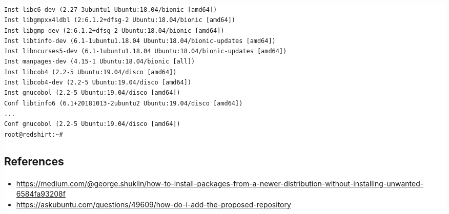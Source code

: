 	Inst libc6-dev (2.27-3ubuntu1 Ubuntu:18.04/bionic [amd64])
	Inst libgmpxx4ldbl (2:6.1.2+dfsg-2 Ubuntu:18.04/bionic [amd64])
	Inst libgmp-dev (2:6.1.2+dfsg-2 Ubuntu:18.04/bionic [amd64])
	Inst libtinfo-dev (6.1-1ubuntu1.18.04 Ubuntu:18.04/bionic-updates [amd64])
	Inst libncurses5-dev (6.1-1ubuntu1.18.04 Ubuntu:18.04/bionic-updates [amd64])
	Inst manpages-dev (4.15-1 Ubuntu:18.04/bionic [all])
	Inst libcob4 (2.2-5 Ubuntu:19.04/disco [amd64])
	Inst libcob4-dev (2.2-5 Ubuntu:19.04/disco [amd64])
	Inst gnucobol (2.2-5 Ubuntu:19.04/disco [amd64])
	Conf libtinfo6 (6.1+20181013-2ubuntu2 Ubuntu:19.04/disco [amd64])
	...
	Conf gnucobol (2.2-5 Ubuntu:19.04/disco [amd64])
	root@redshirt:~#
	
## References
* https://medium.com/@george.shuklin/how-to-install-packages-from-a-newer-distribution-without-installing-unwanted-6584fa93208f
* https://askubuntu.com/questions/49609/how-do-i-add-the-proposed-repository
